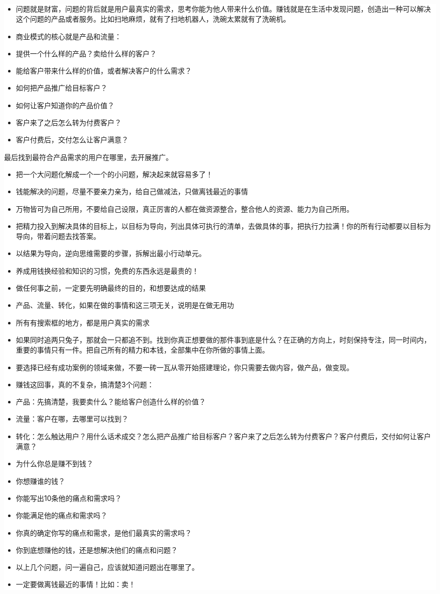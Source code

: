 *   问题就是财富，问题的背后就是用户最真实的需求，思考你能为他人带来什么价值。赚钱就是在生活中发现问题，创造出一种可以解决这个问题的产品或者服务。比如扫地麻烦，就有了扫地机器人，洗碗太累就有了洗碗机。

*   商业模式的核心就是产品和流量：

*   提供一个什么样的产品？卖给什么样的客户？

*   能给客户带来什么样的价值，或者解决客户的什么需求？

*   如何把产品推广给目标客户？

*   如何让客户知道你的产品价值？

*   客户来了之后怎么转为付费客户？

*   客户付费后，交付怎么让客户满意？

最后找到最符合产品需求的用户在哪里，去开展推广。

*   把一个大问题化解成一个一个的小问题，解决起来就容易多了！

*   钱能解决的问题，尽量不要亲力亲为，给自己做减法，只做离钱最近的事情

*   万物皆可为自己所用，不要给自己设限，真正厉害的人都在做资源整合，整合他人的资源、能力为自己所用。

*   把精力投入到解决具体的目标上，以目标为导向，列出具体可执行的清单，去做具体的事，把执行力拉满！你的所有行动都要以目标为导向，带着问题去找答案。

*   以结果为导向，逆向思维需要的步骤，拆解出最小行动单元。

*   养成用钱换经验和知识的习惯，免费的东西永远是最贵的！

*   做任何事之前，一定要先明确最终的目的，和想要达成的结果

*   产品、流量、转化，如果在做的事情和这三项无关，说明是在做无用功

*   所有有搜索框的地方，都是用户真实的需求

*   如果同时追两只兔子，那就会一只都追不到。找到你真正想要做的那件事到底是什么？在正确的方向上，时刻保持专注，同一时间内，重要的事情只有一件。把自己所有的精力和本钱，全部集中在你所做的事情上面。

*   要选择已经有成功案例的领域来做，不要一砖一瓦从零开始搭建理论，你只需要去做内容，做产品，做变现。

*   赚钱这回事，真的不复杂，搞清楚3个问题：

*   产品：先搞清楚，我要卖什么？能给客户创造什么样的价值？

*   流量：客户在哪，去哪里可以找到？

*   转化：怎么触达用户？用什么话术成交？怎么把产品推广给目标客户？客户来了之后怎么转为付费客户？客户付费后，交付如何让客户满意？

*   为什么你总是赚不到钱？

*   你想赚谁的钱？

*   你能写出10条他的痛点和需求吗？

*   你能满足他的痛点和需求吗？

*   你真的确定你写的痛点和需求，是他们最真实的需求吗？

*   你到底想赚他的钱，还是想解决他们的痛点和问题？

*   以上几个问题，问一遍自己，应该就知道问题出在哪里了。

*   一定要做离钱最近的事情！比如：卖！
